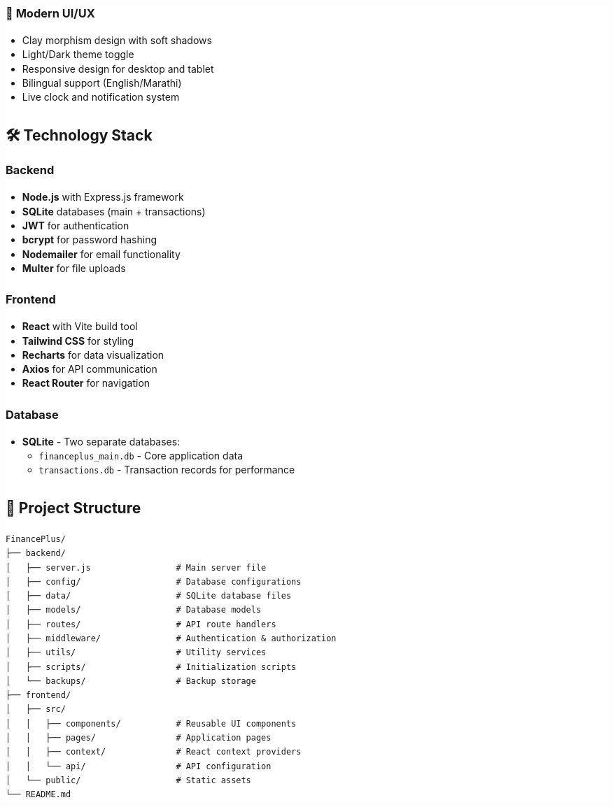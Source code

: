 ### 🎨 **Modern UI/UX**
- Clay morphism design with soft shadows
- Light/Dark theme toggle
- Responsive design for desktop and tablet
- Bilingual support (English/Marathi)
- Live clock and notification system

## 🛠 Technology Stack

### Backend
- **Node.js** with Express.js framework
- **SQLite** databases (main + transactions)
- **JWT** for authentication
- **bcrypt** for password hashing
- **Nodemailer** for email functionality
- **Multer** for file uploads

### Frontend
- **React** with Vite build tool
- **Tailwind CSS** for styling
- **Recharts** for data visualization
- **Axios** for API communication
- **React Router** for navigation

### Database
- **SQLite** - Two separate databases:
  - `financeplus_main.db` - Core application data
  - `transactions.db` - Transaction records for performance

## 📁 Project Structure

```
FinancePlus/
├── backend/
│   ├── server.js                 # Main server file
│   ├── config/                   # Database configurations
│   ├── data/                     # SQLite database files
│   ├── models/                   # Database models
│   ├── routes/                   # API route handlers
│   ├── middleware/               # Authentication & authorization
│   ├── utils/                    # Utility services
│   ├── scripts/                  # Initialization scripts
│   └── backups/                  # Backup storage
├── frontend/
│   ├── src/
│   │   ├── components/           # Reusable UI components
│   │   ├── pages/                # Application pages
│   │   ├── context/              # React context providers
│   │   └── api/                  # API configuration
│   └── public/                   # Static assets
└── README.md
```
